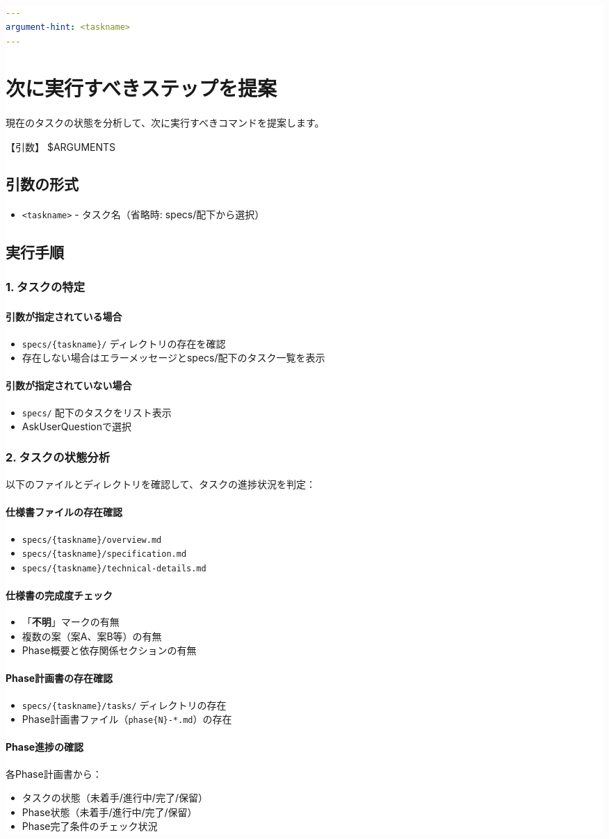 ```yaml
---
argument-hint: <taskname>
---
```


# 次に実行すべきステップを提案

現在のタスクの状態を分析して、次に実行すべきコマンドを提案します。

【引数】
$ARGUMENTS

## 引数の形式
- `<taskname>` - タスク名（省略時: specs/配下から選択）

## 実行手順

### 1. タスクの特定

#### 引数が指定されている場合
- `specs/{taskname}/` ディレクトリの存在を確認
- 存在しない場合はエラーメッセージとspecs/配下のタスク一覧を表示

#### 引数が指定されていない場合
- `specs/` 配下のタスクをリスト表示
- AskUserQuestionで選択

### 2. タスクの状態分析

以下のファイルとディレクトリを確認して、タスクの進捗状況を判定：

#### 仕様書ファイルの存在確認
- `specs/{taskname}/overview.md`
- `specs/{taskname}/specification.md`
- `specs/{taskname}/technical-details.md`

#### 仕様書の完成度チェック
- 「**不明**」マークの有無
- 複数の案（案A、案B等）の有無
- Phase概要と依存関係セクションの有無

#### Phase計画書の存在確認
- `specs/{taskname}/tasks/` ディレクトリの存在
- Phase計画書ファイル（`phase{N}-*.md`）の存在

#### Phase進捗の確認
各Phase計画書から：
- タスクの状態（未着手/進行中/完了/保留）
- Phase状態（未着手/進行中/完了/保留）
- Phase完了条件のチェック状況
